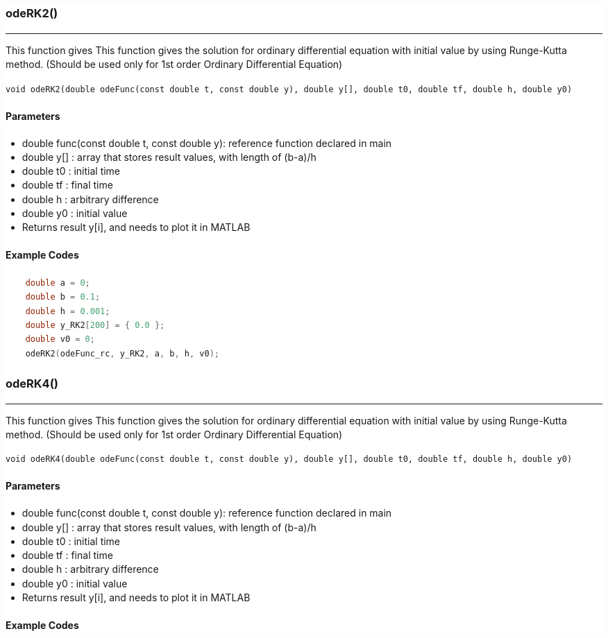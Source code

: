 ### odeRK2()

---

This function gives This function gives the solution for ordinary differential equation with initial value by using Runge-Kutta method. (Should be used only for 1st order Ordinary Differential Equation)

`void odeRK2(double odeFunc(const double t, const double y), double y[], double t0, double tf, double h, double y0)`

#### Parameters

* double func(const double t, const double y): reference function declared in main
* double y[] : array that stores result values, with length of (b-a)/h
* double t0 : initial time
* double tf : final time
* double h : arbitrary difference
* double y0 : initial value
* Returns result y[i], and needs to plot it in MATLAB

#### Example Codes

```c
	double a = 0;
	double b = 0.1;
	double h = 0.001;
	double y_RK2[200] = { 0.0 };
	double v0 = 0;
	odeRK2(odeFunc_rc, y_RK2, a, b, h, v0);
```

### odeRK4()

----

This function gives This function gives the solution for ordinary differential equation with initial value by using Runge-Kutta method. (Should be used only for 1st order Ordinary Differential Equation)

`void odeRK4(double odeFunc(const double t, const double y), double y[], double t0, double tf, double h, double y0)`

#### Parameters 

* double func(const double t, const double y): reference function declared in main
* double y[] : array that stores result values, with length of (b-a)/h
* double t0 : initial time
* double tf : final time
* double h : arbitrary difference
* double y0 : initial value
* Returns result y[i], and needs to plot it in MATLAB

#### Example Codes
